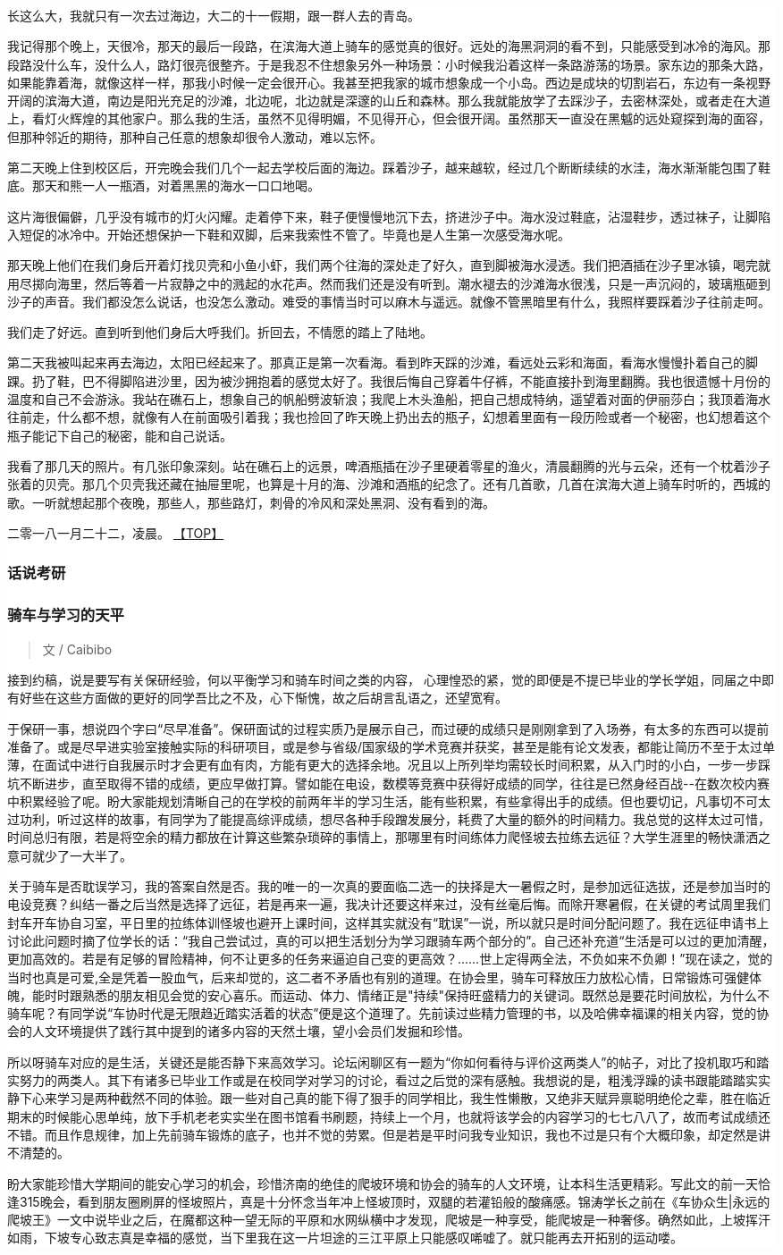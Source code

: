 长这么大，我就只有一次去过海边，大二的十一假期，跟一群人去的青岛。

我记得那个晚上，天很冷，那天的最后一段路，在滨海大道上骑车的感觉真的很好。远处的海黑洞洞的看不到，只能感受到冰冷的海风。那段路没什么车，没什么人，路灯很亮很整齐。于是我忍不住想象另外一种场景：小时候我沿着这样一条路游荡的场景。家东边的那条大路，如果能靠着海，就像这样一样，那我小时候一定会很开心。我甚至把我家的城市想象成一个小岛。西边是成块的切割岩石，东边有一条视野开阔的滨海大道，南边是阳光充足的沙滩，北边呢，北边就是深邃的山丘和森林。那么我就能放学了去踩沙子，去密林深处，或者走在大道上，看灯火辉煌的其他家户。那么我的生活，虽然不见得明媚，不见得开心，但会很开阔。虽然那天一直没在黑魆的远处窥探到海的面容，但那种邻近的期待，那种自己任意的想象却很令人激动，难以忘怀。

第二天晚上住到校区后，开完晚会我们几个一起去学校后面的海边。踩着沙子，越来越软，经过几个断断续续的水洼，海水渐渐能包围了鞋底。那天和熊一人一瓶酒，对着黑黑的海水一口口地喝。

这片海很偏僻，几乎没有城市的灯火闪耀。走着停下来，鞋子便慢慢地沉下去，挤进沙子中。海水没过鞋底，沾湿鞋步，透过袜子，让脚陷入短促的冰冷中。开始还想保护一下鞋和双脚，后来我索性不管了。毕竟也是人生第一次感受海水呢。

那天晚上他们在我们身后开着灯找贝壳和小鱼小虾，我们两个往海的深处走了好久，直到脚被海水浸透。我们把酒插在沙子里冰镇，喝完就用尽掷向海里，然后等着一片寂静之中的溅起的水花声。然而我们还是没有听到。潮水褪去的沙滩海水很浅，只是一声沉闷的，玻璃瓶砸到沙子的声音。我们都没怎么说话，也没怎么激动。难受的事情当时可以麻木与遥远。就像不管黑暗里有什么，我照样要踩着沙子往前走呵。

我们走了好远。直到听到他们身后大呼我们。折回去，不情愿的踏上了陆地。

第二天我被叫起来再去海边，太阳已经起来了。那真正是第一次看海。看到昨天踩的沙滩，看远处云彩和海面，看海水慢慢扑着自己的脚踝。扔了鞋，巴不得脚陷进沙里，因为被沙拥抱着的感觉太好了。我很后悔自己穿着牛仔裤，不能直接扑到海里翻腾。我也很遗憾十月份的温度和自己不会游泳。我站在礁石上，想象自己的帆船劈波斩浪；我爬上木头渔船，把自己想成特纳，遥望着对面的伊丽莎白；我顶着海水往前走，什么都不想，就像有人在前面吸引着我；我也捡回了昨天晚上扔出去的瓶子，幻想着里面有一段历险或者一个秘密，也幻想着这个瓶子能记下自己的秘密，能和自己说话。

我看了那几天的照片。有几张印象深刻。站在礁石上的远景，啤酒瓶插在沙子里硬着零星的渔火，清晨翻腾的光与云朵，还有一个枕着沙子张着的贝壳。那几个贝壳我还藏在抽屉里呢，也算是十月的海、沙滩和酒瓶的纪念了。还有几首歌，几首在滨海大道上骑车时听的，西城的歌。一听就想起那个夜晚，那些人，那些路灯，刺骨的冷风和深处黑洞、没有看到的海。

二零一八一月二十二，凌晨。 [【TOP】](#目录)

### 话说考研

### 骑车与学习的天平

> 文 / Caibibo

接到约稿，说是要写有关保研经验，何以平衡学习和骑车时间之类的内容， 心理惶恐的紧，觉的即便是不提已毕业的学长学姐，同届之中即有好些在这些方面做的更好的同学吾比之不及，心下惭愧，故之后胡言乱语之，还望宽宥。

于保研一事，想说四个字曰“尽早准备”。保研面试的过程实质乃是展示自己，而过硬的成绩只是刚刚拿到了入场券，有太多的东西可以提前准备了。或是尽早进实验室接触实际的科研项目，或是参与省级/国家级的学术竞赛并获奖，甚至是能有论文发表，都能让简历不至于太过单薄，在面试中进行自我展示时才会更有血有肉，方能有更大的选择余地。况且以上所列举均需较长时间积累，从入门时的小白，一步一步踩坑不断进步，直至取得不错的成绩，更应早做打算。譬如能在电设，数模等竞赛中获得好成绩的同学，往往是已然身经百战--在数次校内赛中积累经验了呢。盼大家能规划清晰自己的在学校的前两年半的学习生活，能有些积累，有些拿得出手的成绩。但也要切记，凡事切不可太过功利，听过这样的故事，有同学为了能提高综评成绩，想尽各种手段蹭发展分，耗费了大量的额外的时间精力。我总觉的这样太过可惜，时间总归有限，若是将空余的精力都放在计算这些繁杂琐碎的事情上，那哪里有时间练体力爬怪坡去拉练去远征？大学生涯里的畅快潇洒之意可就少了一大半了。

关于骑车是否耽误学习，我的答案自然是否。我的唯一的一次真的要面临二选一的抉择是大一暑假之时，是参加远征选拔，还是参加当时的电设竞赛？纠结一番之后当然是选择了远征，若是再来一遍，我决计还要这样来过，没有丝毫后悔。而除开寒暑假，在关键的考试周里我们封车开车协自习室，平日里的拉练体训怪坡也避开上课时间，这样其实就没有“耽误”一说，所以就只是时间分配问题了。我在远征申请书上讨论此问题时摘了位学长的话：“我自己尝试过，真的可以把生活划分为学习跟骑车两个部分的”。自己还补充道“生活是可以过的更加清醒，更加高效的。若是有足够的冒险精神，何不让更多的任务来逼迫自己变的更高效？……世上定得两全法，不负如来不负卿！”现在读之，觉的当时也真是可爱,全是凭着一股血气，后来却觉的，这二者不矛盾也有别的道理。在协会里，骑车可释放压力放松心情，日常锻炼可强健体魄，能时时跟熟悉的朋友相见会觉的安心喜乐。而运动、体力、情绪正是"持续"保持旺盛精力的关键词。既然总是要花时间放松，为什么不骑车呢？有同学说“车协时代是无限趋近踏实活着的状态”便是这个道理了。先前读过些精力管理的书，以及哈佛幸福课的相关内容，觉的协会的人文环境提供了践行其中提到的诸多内容的天然土壤，望小会员们发掘和珍惜。

所以呀骑车对应的是生活，关键还是能否静下来高效学习。论坛闲聊区有一题为“你如何看待与评价这两类人”的帖子，对比了投机取巧和踏实努力的两类人。其下有诸多已毕业工作或是在校同学对学习的讨论，看过之后觉的深有感触。我想说的是，粗浅浮躁的读书跟能踏踏实实静下心来学习是两种截然不同的体验。跟一些对自己真的能下得了狠手的同学相比，我生性懒散，又绝非天赋异禀聪明绝伦之辈，胜在临近期末的时候能心思单纯，放下手机老老实实坐在图书馆看书刷题，持续上一个月，也就将该学会的内容学习的七七八八了，故而考试成绩还不错。而且作息规律，加上先前骑车锻炼的底子，也并不觉的劳累。但是若是平时问我专业知识，我也不过是只有个大概印象，却定然是讲不清楚的。

盼大家能珍惜大学期间的能安心学习的机会，珍惜济南的绝佳的爬坡环境和协会的骑车的人文环境，让本科生活更精彩。写此文的前一天恰逢315晚会，看到朋友圈刷屏的怪坡照片，真是十分怀念当年冲上怪坡顶时，双腿的若灌铅般的酸痛感。锦涛学长之前在《车协众生|永远的爬坡王》一文中说毕业之后，在魔都这种一望无际的平原和水网纵横中才发现，爬坡是一种享受，能爬坡是一种奢侈。确然如此，上坡挥汗如雨，下坡专心致志真是幸福的感觉，当下里我在这一片坦途的三江平原上只能感叹唏嘘了。就只能再去开拓别的运动喽。
